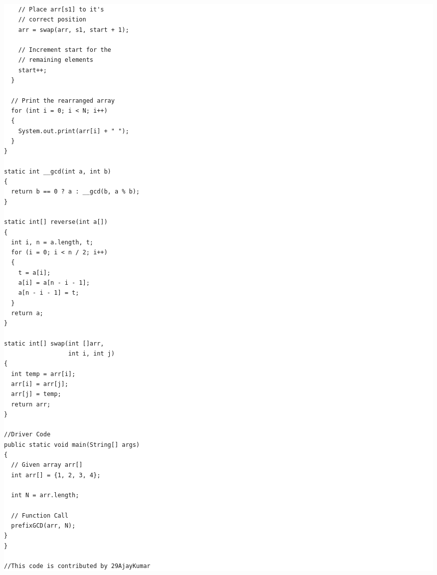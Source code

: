 ```
    // Place arr[s1] to it's
    // correct position
    arr = swap(arr, s1, start + 1);

    // Increment start for the
    // remaining elements
    start++;
  }

  // Print the rearranged array
  for (int i = 0; i < N; i++)
  {
    System.out.print(arr[i] + " ");
  }
}

static int __gcd(int a, int b) 
{ 
  return b == 0 ? a : __gcd(b, a % b);    
}

static int[] reverse(int a[])
{
  int i, n = a.length, t;
  for (i = 0; i < n / 2; i++)
  {
    t = a[i];
    a[i] = a[n - i - 1];
    a[n - i - 1] = t;
  }
  return a;
}

static int[] swap(int []arr,
                  int i, int j)
{
  int temp = arr[i];
  arr[i] = arr[j];
  arr[j] = temp;
  return arr;
}

//Driver Code
public static void main(String[] args)
{
  // Given array arr[]
  int arr[] = {1, 2, 3, 4};

  int N = arr.length;

  // Function Call
  prefixGCD(arr, N);
}
}

//This code is contributed by 29AjayKumar
```
